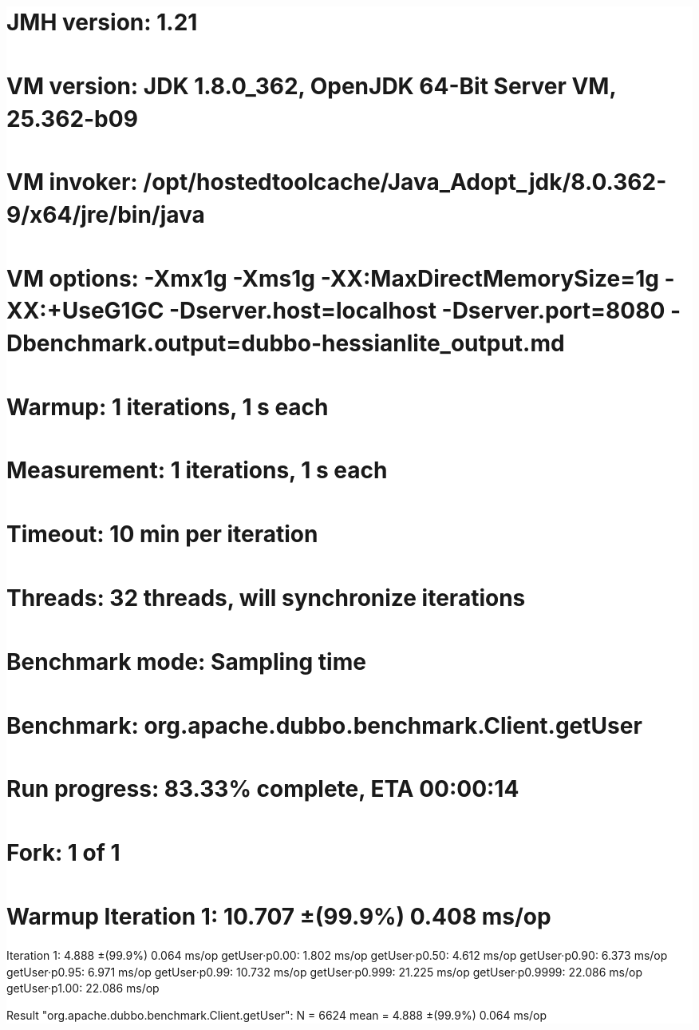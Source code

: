# JMH version: 1.21
# VM version: JDK 1.8.0_362, OpenJDK 64-Bit Server VM, 25.362-b09
# VM invoker: /opt/hostedtoolcache/Java_Adopt_jdk/8.0.362-9/x64/jre/bin/java
# VM options: -Xmx1g -Xms1g -XX:MaxDirectMemorySize=1g -XX:+UseG1GC -Dserver.host=localhost -Dserver.port=8080 -Dbenchmark.output=dubbo-hessianlite_output.md
# Warmup: 1 iterations, 1 s each
# Measurement: 1 iterations, 1 s each
# Timeout: 10 min per iteration
# Threads: 32 threads, will synchronize iterations
# Benchmark mode: Sampling time
# Benchmark: org.apache.dubbo.benchmark.Client.getUser

# Run progress: 83.33% complete, ETA 00:00:14
# Fork: 1 of 1
# Warmup Iteration   1: 10.707 ±(99.9%) 0.408 ms/op
Iteration   1: 4.888 ±(99.9%) 0.064 ms/op
                 getUser·p0.00:   1.802 ms/op
                 getUser·p0.50:   4.612 ms/op
                 getUser·p0.90:   6.373 ms/op
                 getUser·p0.95:   6.971 ms/op
                 getUser·p0.99:   10.732 ms/op
                 getUser·p0.999:  21.225 ms/op
                 getUser·p0.9999: 22.086 ms/op
                 getUser·p1.00:   22.086 ms/op



Result "org.apache.dubbo.benchmark.Client.getUser":
  N = 6624
  mean =      4.888 ±(99.9%) 0.064 ms/op
